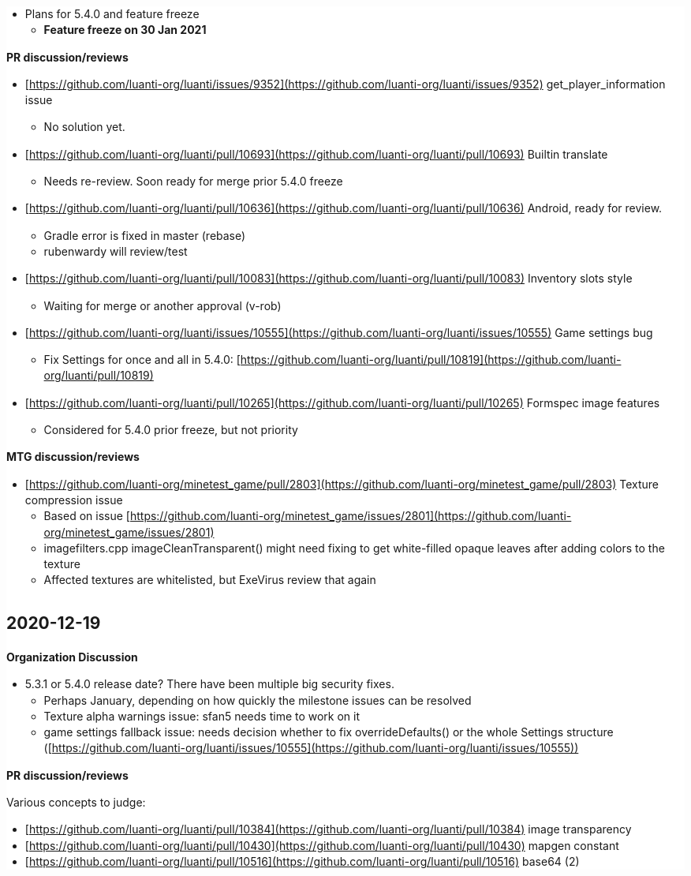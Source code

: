 * Plans for 5.4.0 and feature freeze
    * **Feature freeze on 30 Jan 2021**

**PR discussion/reviews**

* [https://github.com/luanti-org/luanti/issues/9352](https://github.com/luanti-org/luanti/issues/9352) get\_player\_information issue
    * No solution yet.

* [https://github.com/luanti-org/luanti/pull/10693](https://github.com/luanti-org/luanti/pull/10693) Builtin translate
    * Needs re-review. Soon ready for merge prior 5.4.0 freeze

* [https://github.com/luanti-org/luanti/pull/10636](https://github.com/luanti-org/luanti/pull/10636) Android, ready for review.
    * Gradle error is fixed in master (rebase)
    * rubenwardy will review/test

* [https://github.com/luanti-org/luanti/pull/10083](https://github.com/luanti-org/luanti/pull/10083) Inventory slots style
    * Waiting for merge or another approval (v-rob)

* [https://github.com/luanti-org/luanti/issues/10555](https://github.com/luanti-org/luanti/issues/10555) Game settings bug
    * Fix Settings for once and all in 5.4.0: [https://github.com/luanti-org/luanti/pull/10819](https://github.com/luanti-org/luanti/pull/10819)

* [https://github.com/luanti-org/luanti/pull/10265](https://github.com/luanti-org/luanti/pull/10265) Formspec image features
    * Considered for 5.4.0 prior freeze, but not priority

**MTG discussion/reviews**

* [https://github.com/luanti-org/minetest_game/pull/2803](https://github.com/luanti-org/minetest_game/pull/2803) Texture compression issue
    * Based on issue [https://github.com/luanti-org/minetest_game/issues/2801](https://github.com/luanti-org/minetest_game/issues/2801)
    * imagefilters.cpp imageCleanTransparent() might need fixing to get white-filled opaque leaves after adding colors to the texture
    * Affected textures are whitelisted, but ExeVirus review that again

2020-12-19
----------

**Organization Discussion**

* 5.3.1 or 5.4.0 release date? There have been multiple big security fixes.
    * Perhaps January, depending on how quickly the milestone issues can be resolved
    * Texture alpha warnings issue: sfan5 needs time to work on it
    * game settings fallback issue: needs decision whether to fix overrideDefaults() or the whole Settings structure ([https://github.com/luanti-org/luanti/issues/10555](https://github.com/luanti-org/luanti/issues/10555))

**PR discussion/reviews**

Various concepts to judge:

* [https://github.com/luanti-org/luanti/pull/10384](https://github.com/luanti-org/luanti/pull/10384) image transparency
* [https://github.com/luanti-org/luanti/pull/10430](https://github.com/luanti-org/luanti/pull/10430) mapgen constant
* [https://github.com/luanti-org/luanti/pull/10516](https://github.com/luanti-org/luanti/pull/10516) base64 (2)
